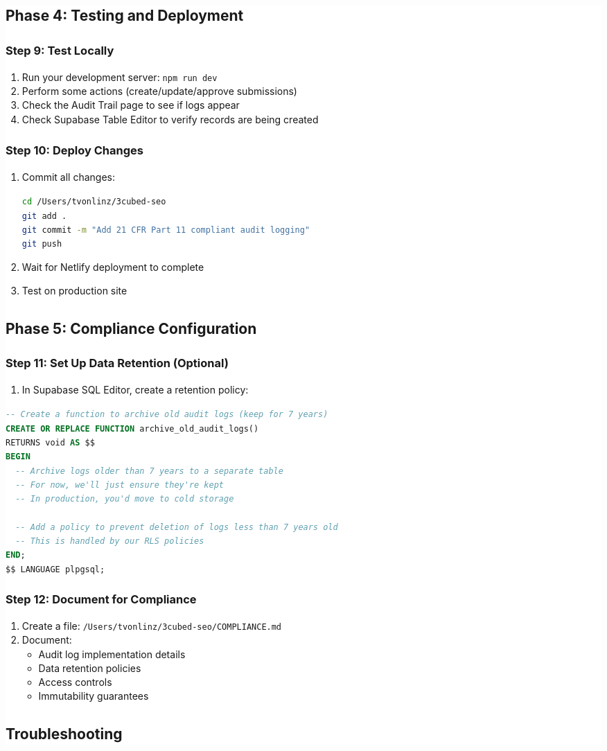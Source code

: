 ## Phase 4: Testing and Deployment

### Step 9: Test Locally
1. Run your development server: `npm run dev`
2. Perform some actions (create/update/approve submissions)
3. Check the Audit Trail page to see if logs appear
4. Check Supabase Table Editor to verify records are being created

### Step 10: Deploy Changes
1. Commit all changes:
   ```bash
   cd /Users/tvonlinz/3cubed-seo
   git add .
   git commit -m "Add 21 CFR Part 11 compliant audit logging"
   git push
   ```

2. Wait for Netlify deployment to complete
3. Test on production site

## Phase 5: Compliance Configuration

### Step 11: Set Up Data Retention (Optional)
1. In Supabase SQL Editor, create a retention policy:

```sql
-- Create a function to archive old audit logs (keep for 7 years)
CREATE OR REPLACE FUNCTION archive_old_audit_logs()
RETURNS void AS $$
BEGIN
  -- Archive logs older than 7 years to a separate table
  -- For now, we'll just ensure they're kept
  -- In production, you'd move to cold storage
  
  -- Add a policy to prevent deletion of logs less than 7 years old
  -- This is handled by our RLS policies
END;
$$ LANGUAGE plpgsql;
```

### Step 12: Document for Compliance
1. Create a file: `/Users/tvonlinz/3cubed-seo/COMPLIANCE.md`
2. Document:
   - Audit log implementation details
   - Data retention policies
   - Access controls
   - Immutability guarantees

## Troubleshooting
